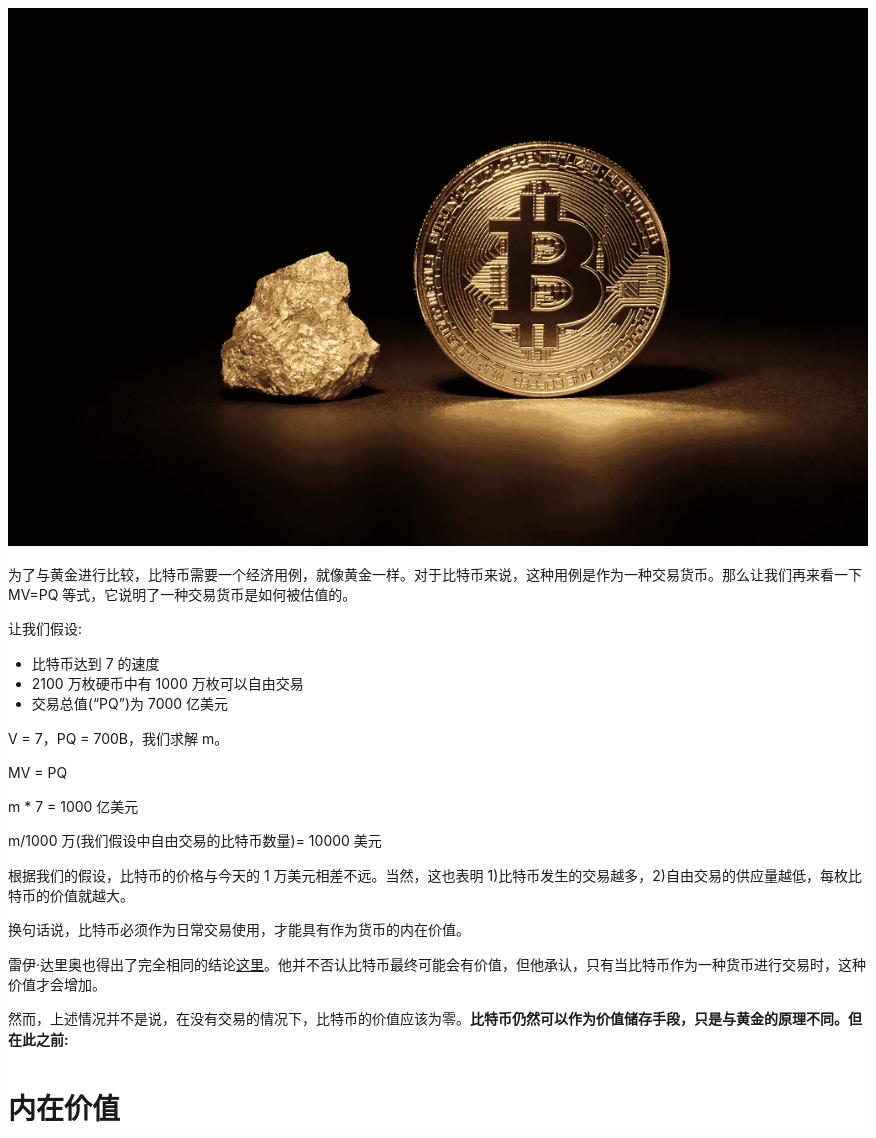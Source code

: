 ![](img/f79b7b98277241d86f8c150135fd3956.png)

为了与黄金进行比较，比特币需要一个经济用例，就像黄金一样。对于比特币来说，这种用例是作为一种交易货币。那么让我们再来看一下 MV=PQ 等式，它说明了一种交易货币是如何被估值的。

让我们假设:

*   比特币达到 7 的速度
*   2100 万枚硬币中有 1000 万枚可以自由交易
*   交易总值(“PQ”)为 7000 亿美元

V = 7，PQ = 700B，我们求解 m。

MV = PQ

m * 7 = 1000 亿美元

m/1000 万(我们假设中自由交易的比特币数量)= 10000 美元

根据我们的假设，比特币的价格与今天的 1 万美元相差不远。当然，这也表明 1)比特币发生的交易越多，2)自由交易的供应量越低，每枚比特币的价值就越大。

换句话说，比特币必须作为日常交易使用，才能具有作为货币的内在价值。

雷伊·达里奥也得出了完全相同的结论[这里](https://www.youtube.com/watch?v=UyVIuNI797w)。他并不否认比特币最终可能会有价值，但他承认，只有当比特币作为一种货币进行交易时，这种价值才会增加。

然而，上述情况并不是说，在没有交易的情况下，比特币的价值应该为零。**比特币仍然可以作为价值储存手段，只是与黄金的原理不同。但在此之前:**

# 内在价值

